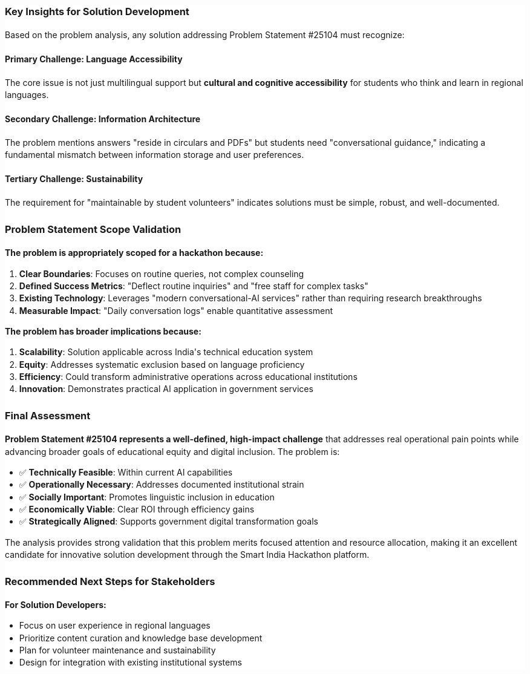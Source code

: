 ### Key Insights for Solution Development

Based on the problem analysis, any solution addressing Problem Statement #25104 must recognize:

#### **Primary Challenge**: Language Accessibility
The core issue is not just multilingual support but **cultural and cognitive accessibility** for students who think and learn in regional languages.

#### **Secondary Challenge**: Information Architecture  
The problem mentions answers "reside in circulars and PDFs" but students need "conversational guidance," indicating a fundamental mismatch between information storage and user preferences.

#### **Tertiary Challenge**: Sustainability
The requirement for "maintainable by student volunteers" indicates solutions must be simple, robust, and well-documented.

### Problem Statement Scope Validation

**The problem is appropriately scoped for a hackathon because:**
1. **Clear Boundaries**: Focuses on routine queries, not complex counseling
2. **Defined Success Metrics**: "Deflect routine inquiries" and "free staff for complex tasks"
3. **Existing Technology**: Leverages "modern conversational-AI services" rather than requiring research breakthroughs
4. **Measurable Impact**: "Daily conversation logs" enable quantitative assessment

**The problem has broader implications because:**
1. **Scalability**: Solution applicable across India's technical education system
2. **Equity**: Addresses systematic exclusion based on language proficiency
3. **Efficiency**: Could transform administrative operations across educational institutions
4. **Innovation**: Demonstrates practical AI application in government services

### Final Assessment

**Problem Statement #25104 represents a well-defined, high-impact challenge** that addresses real operational pain points while advancing broader goals of educational equity and digital inclusion. The problem is:

- ✅ **Technically Feasible**: Within current AI capabilities
- ✅ **Operationally Necessary**: Addresses documented institutional strain  
- ✅ **Socially Important**: Promotes linguistic inclusion in education
- ✅ **Economically Viable**: Clear ROI through efficiency gains
- ✅ **Strategically Aligned**: Supports government digital transformation goals

The analysis provides strong validation that this problem merits focused attention and resource allocation, making it an excellent candidate for innovative solution development through the Smart India Hackathon platform.

### Recommended Next Steps for Stakeholders

**For Solution Developers:**
- Focus on user experience in regional languages
- Prioritize content curation and knowledge base development
- Plan for volunteer maintenance and sustainability
- Design for integration with existing institutional systems
